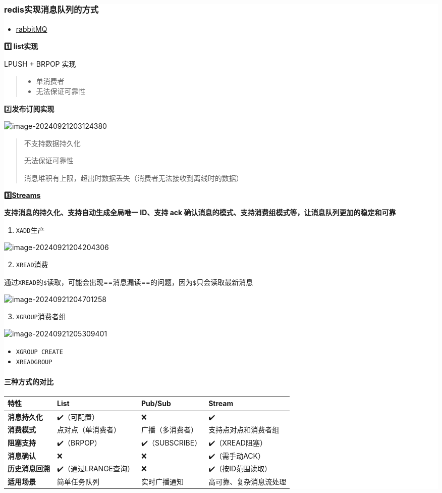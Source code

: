 

### redis实现消息队列的方式

- [rabbitMQ](../RabbitMQ.md)

**1️⃣ list实现**

LPUSH + BRPOP 实现

> - 单消费者
> - 无法保证可靠性

2️⃣**发布订阅实现**

![image-20240921203124380](https://typora-dusong.oss-cn-chengdu.aliyuncs.com/image-20240921203124380.png)

> 不支持数据持久化
>
> 无法保证可靠性
>
> 消息堆积有上限，超出时数据丢失（消费者无法接收到离线时的数据）

**3️⃣[Streams](https://redis.io/docs/latest/commands/?group=stream)**

**支持消息的持久化、支持自动生成全局唯一 ID、支持 ack 确认消息的模式、支持消费组模式等，让消息队列更加的稳定和可靠**

1. `XADD`生产

![image-20240921204204306](https://typora-dusong.oss-cn-chengdu.aliyuncs.com/image-20240921204204306.png)

2. `XREAD`消费

通过`XREAD`的`$`读取，可能会出现==消息漏读==的问题，因为`$`只会读取最新消息

![image-20240921204701258](https://typora-dusong.oss-cn-chengdu.aliyuncs.com/image-20240921204701258.png)

3. `XGROUP`消费者组

![image-20240921205309401](https://typora-dusong.oss-cn-chengdu.aliyuncs.com/image-20240921205309401.png)

- `XGROUP CREATE`
- `XREADGROUP`

#### 三种方式的对比

| **特性**         | **List**            | **Pub/Sub**      | **Stream**             |
| :--------------- | :------------------ | :--------------- | :--------------------- |
| **消息持久化**   | ✔️（可配置）         | ❌                | ✔️                      |
| **消费模式**     | 点对点（单消费者）  | 广播（多消费者） | 支持点对点和消费者组   |
| **阻塞支持**     | ✔️（BRPOP）          | ✔️（SUBSCRIBE）   | ✔️（XREAD阻塞）         |
| **消息确认**     | ❌                   | ❌                | ✔️（需手动ACK）         |
| **历史消息回溯** | ✔️（通过LRANGE查询） | ❌                | ✔️（按ID范围读取）      |
| **适用场景**     | 简单任务队列        | 实时广播通知     | 高可靠、复杂消息流处理 |
